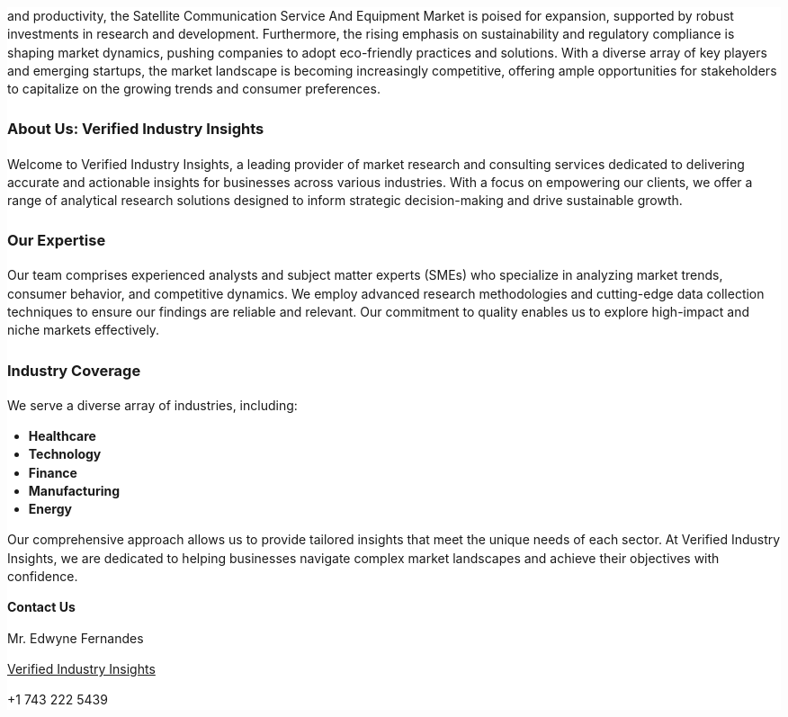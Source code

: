 and productivity, the Satellite Communication Service And Equipment Market is poised for expansion, supported by robust investments in research and development. Furthermore, the rising emphasis on sustainability and regulatory compliance is shaping market dynamics, pushing companies to adopt eco-friendly practices and solutions. With a diverse array of key players and emerging startups, the market landscape is becoming increasingly competitive, offering ample opportunities for stakeholders to capitalize on the growing trends and consumer preferences.</p><h3>About Us: Verified Industry Insights</h3><p>Welcome to Verified Industry Insights, a leading provider of market research and consulting services dedicated to delivering accurate and actionable insights for businesses across various industries. With a focus on empowering our clients, we offer a range of analytical research solutions designed to inform strategic decision-making and drive sustainable growth.</p><h3>Our Expertise</h3><p>Our team comprises experienced analysts and subject matter experts (SMEs) who specialize in analyzing market trends, consumer behavior, and competitive dynamics. We employ advanced research methodologies and cutting-edge data collection techniques to ensure our findings are reliable and relevant. Our commitment to quality enables us to explore high-impact and niche markets effectively.</p><h3>Industry Coverage</h3><p>We serve a diverse array of industries, including:</p><ul><li><strong>Healthcare</strong></li><li><strong>Technology</strong></li><li><strong>Finance</strong></li><li><strong>Manufacturing</strong></li><li><strong>Energy</strong></li></ul><p>Our comprehensive approach allows us to provide tailored insights that meet the unique needs of each sector. At Verified Industry Insights, we are dedicated to helping businesses navigate complex market landscapes and achieve their objectives with confidence.</p><p><strong>Contact Us</strong></p><p>Mr. Edwyne Fernandes</p><p><a href="https://www.verifiedindustryinsights.com/">Verified Industry Insights</a></p><p>+1 743 222 5439</p>
